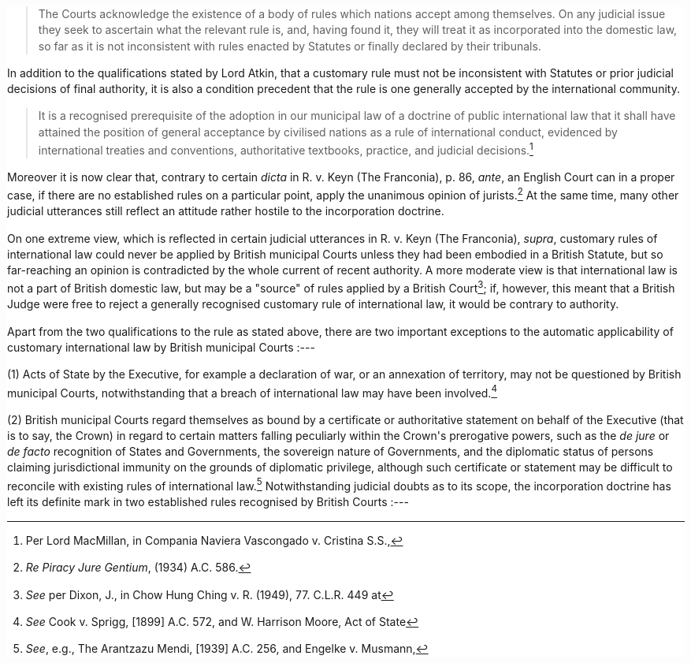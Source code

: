 >The Courts acknowledge the existence of a body of rules
which nations accept among themselves. On any judicial
issue they seek to ascertain what the relevant rule is, and, having
found it, they will treat it as incorporated into the domestic
law, so far as it is not inconsistent with rules enacted by Statutes
or finally declared by their tribunals.

In addition to the qualifications stated by Lord Atkin, that a
customary rule must not be inconsistent with Statutes or prior
judicial decisions of final authority, it is also a condition
precedent that the rule is one generally accepted by the
international community.

> It is a recognised prerequisite of the adoption in our
municipal law of a doctrine of public international law that
it shall have attained the position of general acceptance by
civilised nations as a rule of international conduct, evidenced
by international treaties and conventions, authoritative textbooks,
practice, and judicial decisions.[^87/1]

Moreover it is now clear that, contrary to certain _dicta_ in
R. v. Keyn (The Franconia), p. 86, _ante_, an English Court can in a
proper case, if there are no established rules on a particular
point, apply the unanimous opinion of jurists.[^87/2] At the same
time, many other judicial utterances still reflect an attitude
rather hostile to the incorporation doctrine.

On one extreme view, which is reflected in certain judicial
utterances in R. v. Keyn (The Franconia), _supra_, customary
rules of international law could never be applied by British
municipal Courts unless they had been embodied in a British
Statute, but so far-reaching an opinion is contradicted by the
whole current of recent authority. A more moderate view is
that international law is not a part of British domestic law, but
may be a "source" of rules applied by a British Court[^87/3]; if,
however, this meant that a British Judge were free to reject a
generally recognised customary rule of international law, it
would be contrary to authority.

Apart from the two qualifications to the rule as stated above,
there are two important exceptions to the automatic applicability
of customary international law by British municipal
Courts :---

(1) Acts of State by the Executive, for example a declaration
of war, or an annexation of territory, may not be questioned
by British municipal Courts, notwithstanding that a breach of
international law may have been involved.[^88/1]

(2) British municipal Courts regard themselves as bound by
a certificate or authoritative statement on behalf of the Executive
(that is to say, the Crown) in regard to certain matters falling
peculiarly within the Crown's prerogative powers, such as
the _de jure_ or _de facto_ recognition of States and Governments,
the sovereign nature of Governments, and the diplomatic status
of persons claiming jurisdictional immunity on the grounds of
diplomatic privilege, although such certificate or statement may
be difficult to reconcile with existing rules of international law.[^88/2]
Notwithstanding judicial doubts as to its scope, the incorporation
doctrine has left its definite mark in two established rules
recognised by British Courts :---


[^77/1]: _See_ generally on the subject, Kelsen, Principles of International Law
[^77/2]: _See_ his Völkerrecht und Landesrecht (1899).
[^77/3]: _See_ his Corso di Diritto Internazionale, Vol. I (3rd edition, 1928), pp. 43
[^78/1]: _See above_, pp. 25--28.
[^78/2]: _See_, e.g., the passage in Commercial and Estates Co. of Egypt v. Board of
[^79/1]: Kelsen's monistic theory is founded on a philosophic approach towards
[^80/1]: As to which, _see_ Kelsen, Principles of International Law, _op. cit._,
[^80/2]: Kelsen in Hague Recueil (1926), Vol. 14, pp. 313--4. Kelsen reaffirmed
[^81/1]: _See_ Kunz, Transactions of the Grotius Society (1924), Vol. 10, pp. 115
[^81/2]: _See also above_, pp. 27--28.
[^82/1]: E.g., by legislation approving the treaty, or implementing its provisions.
[^84/1]: _See_ Mortensen v. Peters (1906), decision of the High Court of Justiciary of
[^84/2]: _See_ Chung Chi Cheung v. R., (1939] A.C. 160, at p. 168, noting, however,
[^85/1]: _See_ Polites v. The Commonwealth, _loc. cit._
[^85/2]: These qualifications emerged presumably because of two nineteenth
[^85/3]: Commentaries, Vol. IV, at p. 55.
[^85/4]: For eighteenth century cases supporting the doctrine, _see_ Barbuit's Case
[^85/5]: 11 Ves, 283.
[^85/6]: 6 M. & S. 92, at pp. 100--6.
[^85/7]: 1 B. & C. 554.
[^85/8]: 2 Bing. 314.
[^85/9]: 30 L.J. Ch. 690, at p. 700.
[^86/1]: 2 Ex. D. 63, at pp. 202 _et seq._, and 270.
[^86/2]: (1905), 2 K.B. 391.
[^86/3]: [1939) A.C. 160, at p. 168. _See also_ on the binding operation of Statutes,
[^87/1]: Per Lord MacMillan, in Compania Naviera Vascongado v. Cristina S.S.,
[^87/2]: _Re Piracy Jure Gentium_, (1934) A.C. 586.
[^87/3]: _See_ per Dixon, J., in Chow Hung Ching v. R. (1949), 77. C.L.R. 449 at
[^88/1]: _See_ Cook v. Sprigg, [1899] A.C. 572, and W. Harrison Moore, Act of State
[^88/2]: _See_, e.g., The Arantzazu Mendi, [1939] A.C. 256, and Engelke v. Musmann,
[^88/3]: The Le Louis (1817), 2 Dods. 210, at pp. 251 and 254; Corocraft, Ltd. v.
[^88/4]: _See_ decision of House of Lords in Collco Dealings Ltd. v. Inland Revenue
[^88/5]: Polites v. The Commonwealth, _supra_.
[^88/6]: _Re Piracy Jure Gentium_, (1934] A.C. 586.
[^89/1]: [1916] 2 A.C. 77, at pp. 91--94.
[^89/2]: Note the constitutional convention known as the "Ponsonby Rule",
[^89/3]: An exception to (1) and (2) is the case of an agreement to admit a foreign
[^89/4]: E.g., a treaty or Convention signed by Great Britain binding it to pass
[^90/1]: _See_ Walker v. Baird, (1892) A.C. 491, at p. 497, The Parlement Belge
[^90/2]: But not treaties increasing the rights of the Crown in that connection;
[^90/3]: _See_ Republic of Italy v. Hambros Bank, Ltd., [1950] Ch. 314.
[^90/4]: _See_ decision of House of Lords in Collco Dealings, Ltd. v. Inland Revenue
[^90/5]: Salomon v. Customs and Excise Commissioners, [1966] 2 All E.R. 340.
[^91/1]: [1960] A.C. 459 at 476; (1959) 3 All E.R. 245, at p. 248.
[^91/2]: _The Paquete Habana_ (1900), 175 U.S. 677, at p. 700, and U.S. v. Melekh
[^91/3]: The Charming Betsy (1804), 2 Cranch 64, at p. 118.
[^91/5]: _The Paquete Habana_, _loc. cit._, _supra_.
[^91/6]: _See_ Foster v. Neilson (1829), 2 Peters 253, at p. 314.
[^92/1]: Sei Fujii v. The State of California (Supreme Court of California) (1952),
[^92/2]: _See_ Tag v. Rogers (1959), 267 F. (2d) 664, and Reiff, "The Enforcement of
[^92/3]: Note also the constitutional distinction between "treaties"and "executive
[^92/4]: Whitney v. Robertson (1888), 124 U.S. 190, at p. 194. _Cf._ also lannone v.
[^93/1]: Cherokee Tobacco Co. v. The United States (1870), 11 Wall 616.
[^93/2]: _See_ Tag v. Rogers (1959), 267 F.(20) 664, and Mercado v. Feliciano (1958), 260
[^93/3]: Cook v. The United States (1933), 288 U.S. 102.
[^93/4]: Albeit, the minority is steadily growing.
[^94/1]: _See_ as to India, decision in Biswambhar v. State of Orissa, A. 1957, Orissa
[^94/2]: _Cf._ Article 4 of the German Republican Constitution of 1919, which
[^95/1]: _See above_, pp. 84, and 91 in this Chapter.
[^96/1]: _See_ Advisory Opinion on the Treatment of Polish Nationals in Danzig,
[^96/2]: _See_ United Nations Reports of International Arbitral Awards, Vol. 3, p. 1484.
[^96/3]: Advisory Opinion on the Exchange of Greek and Turkish Populations, Pub.
[^97/1]: Vienna Convention of May 22, 1969, on the Law of Treaties, Articles 27 and
[^97/2]: The so-called "reference without reception" to municipal law.
[^97/3]: As in the _Lotus Case_ (1927), Pub. P.C.I.J., Series A, No. 10.
[^97/4]: _See_ _Case Concerning the Barcelona Traction, Light and Power Co., Ltd.
[^98/1]: _See_ _North Sea Continental Shelf Cases_, Pleadings, Oral Arguments, Documents,
[^98/2]: E.g., the baselines method of delimitation of the territorial sea was successfully
[^99/1]: E.g., in the Nottebohm Case (second phase), I.C.J. Reports, 1955, 4,
[^99/2]: Kelsen, Pure Theory of Law (2nd Edition, translated by Max Knight,
[^99/3]: E.g., in the _North Sea Continental Shelf Cases_, I.C.J. Reports, 1969, 3,
[^99/4]: I.C.J. Reports, 1971, 16, at p. 56.